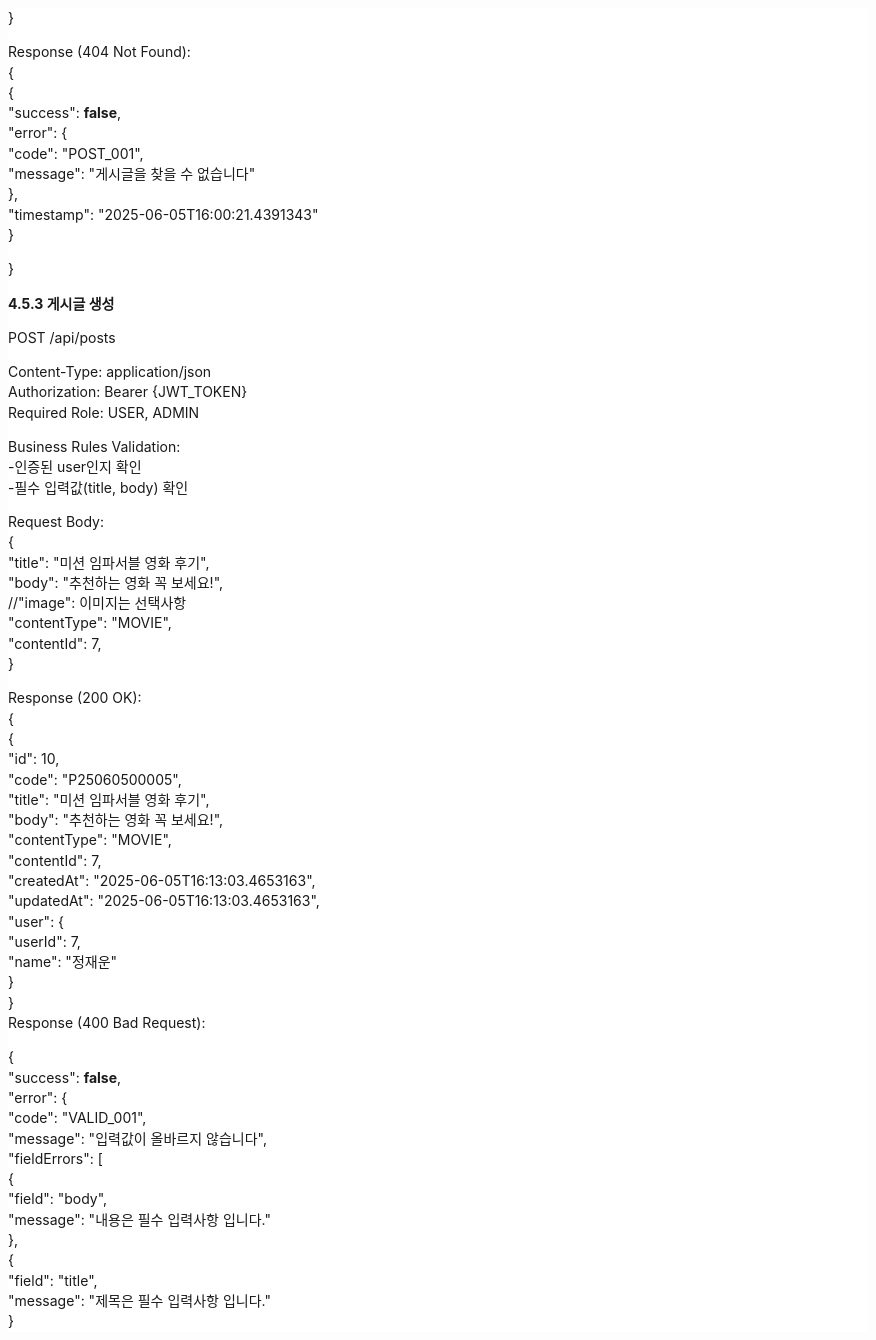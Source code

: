 }

Response (404 Not Found):  
{  
  {  
    "success": **false**,  
    "error": {  
        "code": "POST\_001",  
        "message": "게시글을 찾을 수 없습니다"  
    },  
    "timestamp": "2025-06-05T16:00:21.4391343"  
   }

}

**4.5.3 게시글 생성**

POST /api/posts

Content-Type: application/json  
Authorization: Bearer {JWT\_TOKEN}  
Required Role: USER, ADMIN

Business Rules Validation:  
\-인증된 user인지 확인  
\-필수 입력값(title, body) 확인

Request Body:  
{  
  "title": "미션 임파서블 영화 후기",  
  "body": "추천하는 영화 꼭 보세요\!",  
  //"image": 이미지는 선택사항  
  "contentType": "MOVIE",  
  "contentId": 7,  
}

Response (200 OK):  
{  
   {  
    "id": 10,  
    "code": "P25060500005",  
    "title": "미션 임파서블 영화 후기",  
    "body": "추천하는 영화 꼭 보세요\!",  
    "contentType": "MOVIE",  
    "contentId": 7,  
    "createdAt": "2025-06-05T16:13:03.4653163",  
    "updatedAt": "2025-06-05T16:13:03.4653163",  
    "user": {  
        "userId": 7,  
        "name": "정재운"  
    }  
}  
Response (400 Bad Request):

{  
    "success": **false**,  
    "error": {  
        "code": "VALID\_001",  
        "message": "입력값이 올바르지 않습니다",  
        "fieldErrors": \[  
            {  
                "field": "body",  
                "message": "내용은 필수 입력사항 입니다."  
            },  
            {  
                "field": "title",  
                "message": "제목은 필수 입력사항 입니다."  
            }  